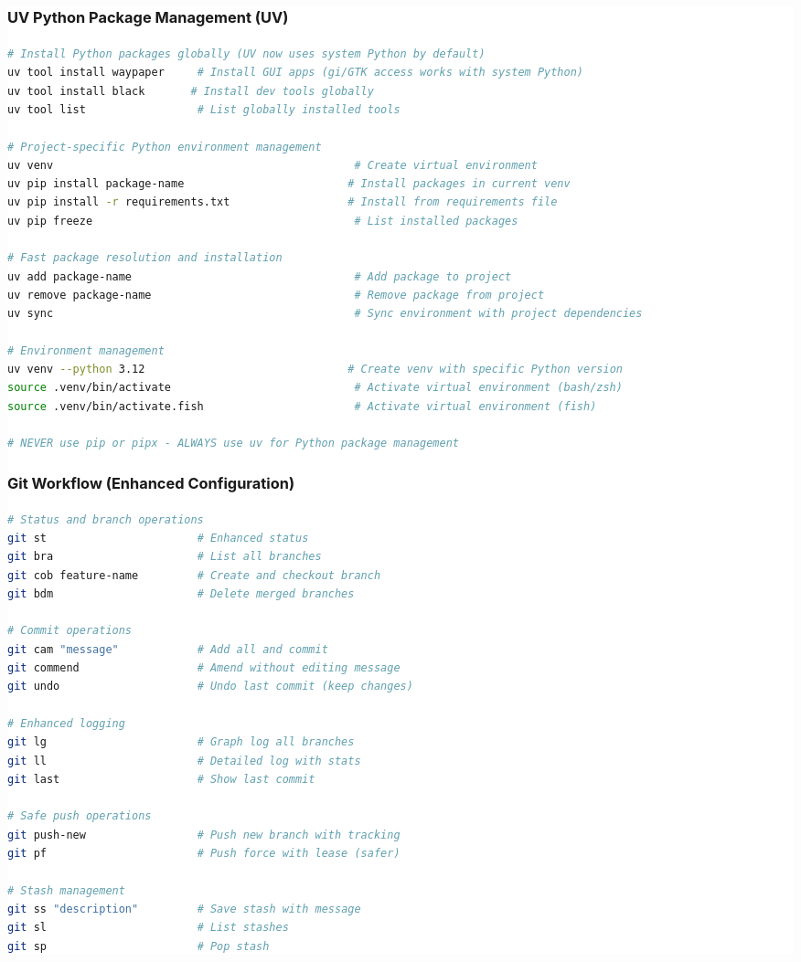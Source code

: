 ### UV Python Package Management (UV)
```bash
# Install Python packages globally (UV now uses system Python by default)
uv tool install waypaper     # Install GUI apps (gi/GTK access works with system Python)
uv tool install black       # Install dev tools globally
uv tool list                 # List globally installed tools

# Project-specific Python environment management
uv venv                                              # Create virtual environment
uv pip install package-name                         # Install packages in current venv
uv pip install -r requirements.txt                  # Install from requirements file
uv pip freeze                                        # List installed packages

# Fast package resolution and installation
uv add package-name                                  # Add package to project
uv remove package-name                               # Remove package from project
uv sync                                              # Sync environment with project dependencies

# Environment management
uv venv --python 3.12                               # Create venv with specific Python version
source .venv/bin/activate                            # Activate virtual environment (bash/zsh)
source .venv/bin/activate.fish                       # Activate virtual environment (fish)

# NEVER use pip or pipx - ALWAYS use uv for Python package management
```

### Git Workflow (Enhanced Configuration)
```bash
# Status and branch operations
git st                       # Enhanced status
git bra                      # List all branches
git cob feature-name         # Create and checkout branch
git bdm                      # Delete merged branches

# Commit operations
git cam "message"            # Add all and commit
git commend                  # Amend without editing message
git undo                     # Undo last commit (keep changes)

# Enhanced logging
git lg                       # Graph log all branches
git ll                       # Detailed log with stats
git last                     # Show last commit

# Safe push operations
git push-new                 # Push new branch with tracking
git pf                       # Push force with lease (safer)

# Stash management
git ss "description"         # Save stash with message
git sl                       # List stashes
git sp                       # Pop stash
```
